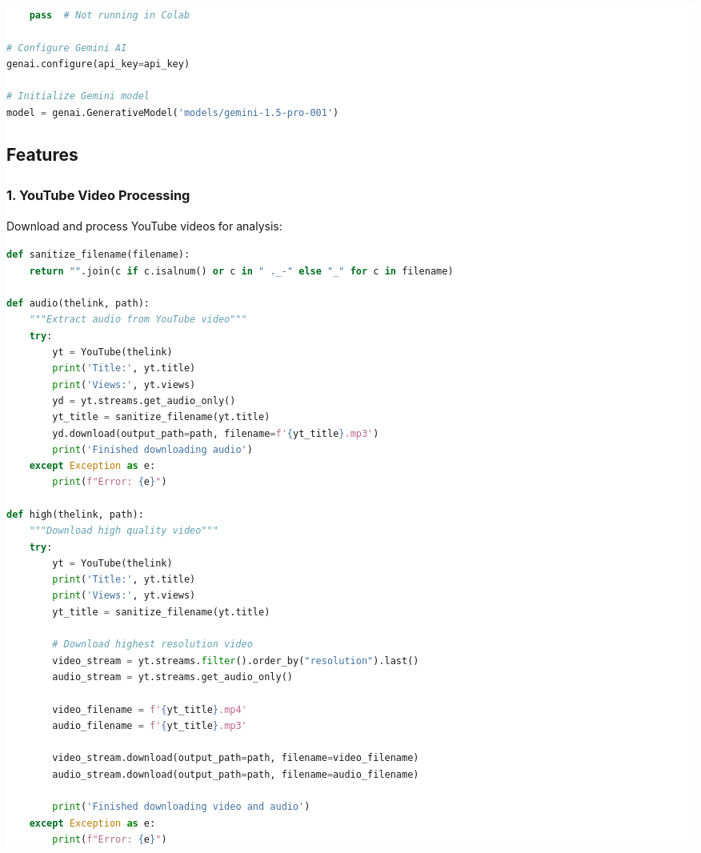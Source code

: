 ```python
    pass  # Not running in Colab

# Configure Gemini AI
genai.configure(api_key=api_key)

# Initialize Gemini model
model = genai.GenerativeModel('models/gemini-1.5-pro-001')
```

## Features

### 1. YouTube Video Processing

Download and process YouTube videos for analysis:

```python
def sanitize_filename(filename):
    return "".join(c if c.isalnum() or c in " ._-" else "_" for c in filename)

def audio(thelink, path):
    """Extract audio from YouTube video"""
    try:
        yt = YouTube(thelink)
        print('Title:', yt.title)
        print('Views:', yt.views)
        yd = yt.streams.get_audio_only()
        yt_title = sanitize_filename(yt.title)
        yd.download(output_path=path, filename=f'{yt_title}.mp3')
        print('Finished downloading audio')
    except Exception as e:
        print(f"Error: {e}")

def high(thelink, path):
    """Download high quality video"""
    try:
        yt = YouTube(thelink)
        print('Title:', yt.title)
        print('Views:', yt.views)
        yt_title = sanitize_filename(yt.title)
        
        # Download highest resolution video
        video_stream = yt.streams.filter().order_by("resolution").last()
        audio_stream = yt.streams.get_audio_only()
        
        video_filename = f'{yt_title}.mp4'
        audio_filename = f'{yt_title}.mp3'
        
        video_stream.download(output_path=path, filename=video_filename)
        audio_stream.download(output_path=path, filename=audio_filename)
        
        print('Finished downloading video and audio')
    except Exception as e:
        print(f"Error: {e}")
```
